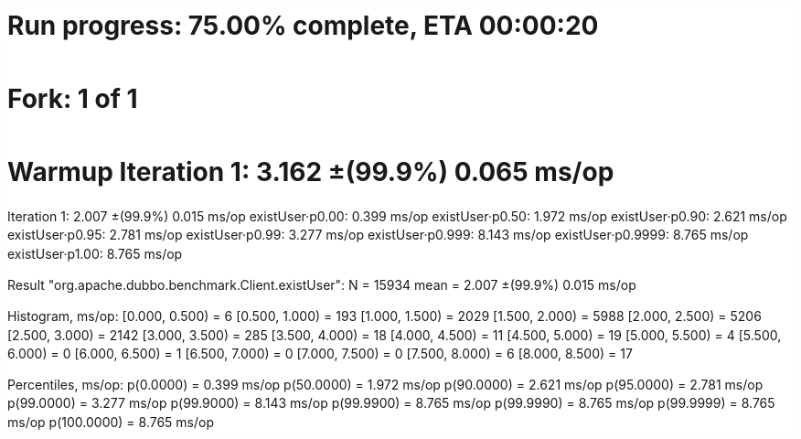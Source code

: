 # Run progress: 75.00% complete, ETA 00:00:20
# Fork: 1 of 1
# Warmup Iteration   1: 3.162 ±(99.9%) 0.065 ms/op
Iteration   1: 2.007 ±(99.9%) 0.015 ms/op
                 existUser·p0.00:   0.399 ms/op
                 existUser·p0.50:   1.972 ms/op
                 existUser·p0.90:   2.621 ms/op
                 existUser·p0.95:   2.781 ms/op
                 existUser·p0.99:   3.277 ms/op
                 existUser·p0.999:  8.143 ms/op
                 existUser·p0.9999: 8.765 ms/op
                 existUser·p1.00:   8.765 ms/op



Result "org.apache.dubbo.benchmark.Client.existUser":
  N = 15934
  mean =      2.007 ±(99.9%) 0.015 ms/op

  Histogram, ms/op:
    [0.000, 0.500) = 6 
    [0.500, 1.000) = 193 
    [1.000, 1.500) = 2029 
    [1.500, 2.000) = 5988 
    [2.000, 2.500) = 5206 
    [2.500, 3.000) = 2142 
    [3.000, 3.500) = 285 
    [3.500, 4.000) = 18 
    [4.000, 4.500) = 11 
    [4.500, 5.000) = 19 
    [5.000, 5.500) = 4 
    [5.500, 6.000) = 0 
    [6.000, 6.500) = 1 
    [6.500, 7.000) = 0 
    [7.000, 7.500) = 0 
    [7.500, 8.000) = 6 
    [8.000, 8.500) = 17 

  Percentiles, ms/op:
      p(0.0000) =      0.399 ms/op
     p(50.0000) =      1.972 ms/op
     p(90.0000) =      2.621 ms/op
     p(95.0000) =      2.781 ms/op
     p(99.0000) =      3.277 ms/op
     p(99.9000) =      8.143 ms/op
     p(99.9900) =      8.765 ms/op
     p(99.9990) =      8.765 ms/op
     p(99.9999) =      8.765 ms/op
    p(100.0000) =      8.765 ms/op
